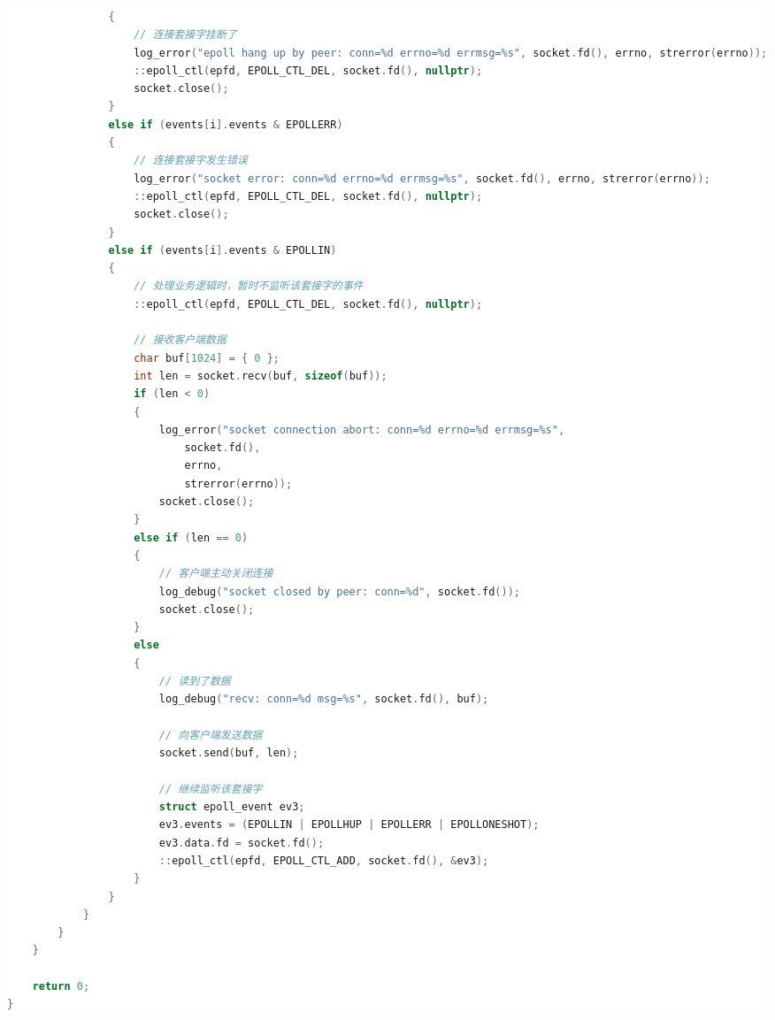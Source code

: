 ```cpp
				{
					// 连接套接字挂断了
					log_error("epoll hang up by peer: conn=%d errno=%d errmsg=%s", socket.fd(), errno, strerror(errno));
					::epoll_ctl(epfd, EPOLL_CTL_DEL, socket.fd(), nullptr);
					socket.close();
				}
				else if (events[i].events & EPOLLERR)
				{
					// 连接套接字发生错误
					log_error("socket error: conn=%d errno=%d errmsg=%s", socket.fd(), errno, strerror(errno));
					::epoll_ctl(epfd, EPOLL_CTL_DEL, socket.fd(), nullptr);
					socket.close();
				}
				else if (events[i].events & EPOLLIN)
				{
					// 处理业务逻辑时，暂时不监听该套接字的事件
					::epoll_ctl(epfd, EPOLL_CTL_DEL, socket.fd(), nullptr);

					// 接收客户端数据
					char buf[1024] = { 0 };
					int len = socket.recv(buf, sizeof(buf));
					if (len < 0)
					{
						log_error("socket connection abort: conn=%d errno=%d errmsg=%s",
							socket.fd(),
							errno,
							strerror(errno));
						socket.close();
					}
					else if (len == 0)
					{
						// 客户端主动关闭连接
						log_debug("socket closed by peer: conn=%d", socket.fd());
						socket.close();
					}
					else
					{
						// 读到了数据
						log_debug("recv: conn=%d msg=%s", socket.fd(), buf);

						// 向客户端发送数据
						socket.send(buf, len);

						// 继续监听该套接字
						struct epoll_event ev3;
						ev3.events = (EPOLLIN | EPOLLHUP | EPOLLERR | EPOLLONESHOT);
						ev3.data.fd = socket.fd();
						::epoll_ctl(epfd, EPOLL_CTL_ADD, socket.fd(), &ev3);
					}
				}
			}
		}
	}

	return 0;
}
```
